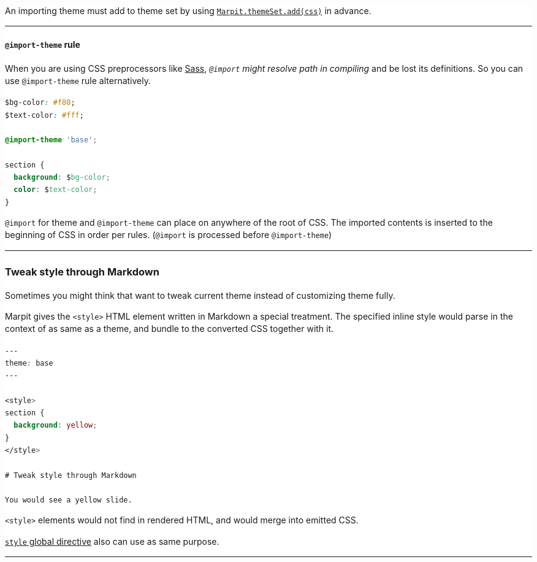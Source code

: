 An importing theme must add to theme set by using [`Marpit.themeSet.add(css)`](https://marpit.marp.app/usage?id=add-to-theme-set) in advance.

---

#### `@import-theme` rule

When you are using CSS preprocessors like [Sass](https://sass-lang.com/), *`@import` might resolve path in compiling* and be lost its definitions. So you can use `@import-theme` rule alternatively.

```css
$bg-color: #f80;
$text-color: #fff;

@import-theme 'base';

section {
  background: $bg-color;
  color: $text-color;
}
```

`@import` for theme and `@import-theme` can place on anywhere of the root of CSS. The imported contents is inserted to the beginning of CSS in order per rules. (`@import` is processed before `@import-theme`)

---

### Tweak style through Markdown

Sometimes you might think that want to tweak current theme instead of customizing theme fully.

Marpit gives the `<style>` HTML element written in Markdown a special treatment. The specified inline style would parse in the context of as same as a theme, and bundle to the converted CSS together with it.

```css
---
theme: base
---

<style>
section {
  background: yellow;
}
</style>

# Tweak style through Markdown

You would see a yellow slide.
```

`<style>` elements would not find in rendered HTML, and would merge into emitted CSS.

[`style` global directive](https://marpit.marp.app/directives?id=tweak-theme-style) also can use as same purpose.

---